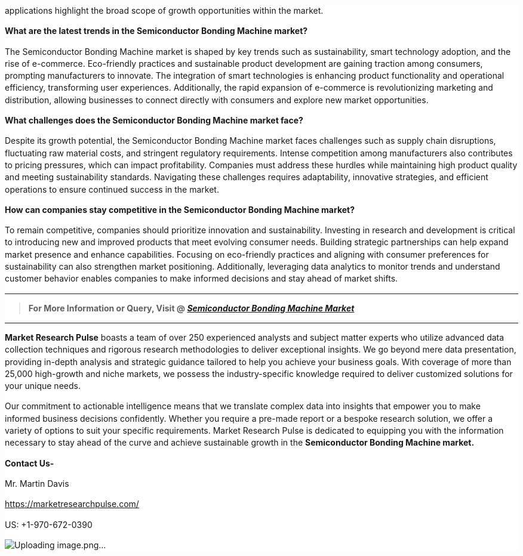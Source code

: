 applications highlight the broad scope of growth opportunities within the market.</p><p><strong>What are the latest trends in the Semiconductor Bonding Machine market?</strong></p><p>The Semiconductor Bonding Machine market is shaped by key trends such as sustainability, smart technology adoption, and the rise of e-commerce. Eco-friendly practices and sustainable product development are gaining traction among consumers, prompting manufacturers to innovate. The integration of smart technologies is enhancing product functionality and operational efficiency, transforming user experiences. Additionally, the rapid expansion of e-commerce is revolutionizing marketing and distribution, allowing businesses to connect directly with consumers and explore new market opportunities.</p><p><strong>What challenges does the Semiconductor Bonding Machine market face?</strong></p><p>Despite its growth potential, the Semiconductor Bonding Machine market faces challenges such as supply chain disruptions, fluctuating raw material costs, and stringent regulatory requirements. Intense competition among manufacturers also contributes to pricing pressures, which can impact profitability. Companies must address these hurdles while maintaining high product quality and meeting sustainability standards. Navigating these challenges requires adaptability, innovative strategies, and efficient operations to ensure continued success in the market.</p><p><strong>How can companies stay competitive in the Semiconductor Bonding Machine market?</strong></p><p>To remain competitive, companies should prioritize innovation and sustainability. Investing in research and development is critical to introducing new and improved products that meet evolving consumer needs. Building strategic partnerships can help expand market presence and enhance capabilities. Focusing on eco-friendly practices and aligning with consumer preferences for sustainability can also strengthen market positioning. Additionally, leveraging data analytics to monitor trends and understand customer behavior enables companies to make informed decisions and stay ahead of market shifts.</p><hr /><blockquote><p><strong>For More Information or Query, Visit @&nbsp;<em><a href="https://marketresearchpulse.com/report/62384/semiconductor-bonding-machine-market?utm_source=Linkedin&utm_medium=0114">Semiconductor Bonding Machine Market</a></em></strong></p></blockquote><hr /><p><strong>Market Research Pulse</strong> boasts a team of over 250 experienced analysts and subject matter experts who utilize advanced data collection techniques and rigorous research methodologies to deliver exceptional insights. We go beyond mere data presentation, providing in-depth analysis and strategic guidance tailored to help you achieve your business goals. With coverage of more than 25,000 high-growth and niche markets, we possess the industry-specific knowledge required to deliver customized solutions for your unique needs.</p><p>Our commitment to actionable intelligence means that we translate complex data into insights that empower you to make informed business decisions confidently. Whether you require a pre-made report or a bespoke research solution, we offer a variety of options to suit your specific requirements. Market Research Pulse is dedicated to equipping you with the information necessary to stay ahead of the curve and achieve sustainable growth in the <strong>Semiconductor Bonding Machine market.</strong></p><p><strong>Contact Us-</strong></p><p>Mr. Martin Davis</p><p>https://marketresearchpulse.com/</p><p>US: +1-970-672-0390</p>
![Uploading image.png…]()
